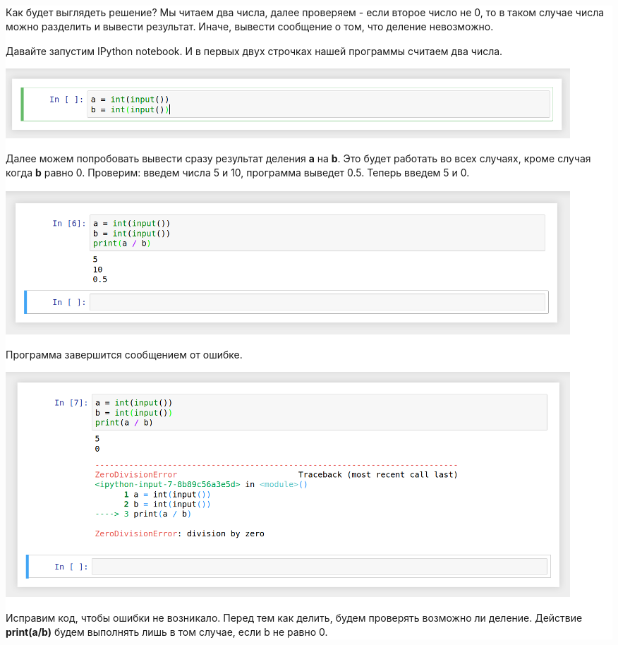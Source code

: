 Как будет выглядеть решение? Мы читаем два числа, далее проверяем - если второе число не 0, то в таком случае числа можно разделить и вывести результат. Иначе, вывести сообщение о том, что деление невозможно.

Давайте запустим IPython notebook. И в первых двух строчках нашей программы считаем два числа.

![](images/S-12076-1.png)

Далее можем попробовать вывести сразу результат деления **a** на **b**. Это будет работать во всех случаях, кроме случая когда **b** равно 0. Проверим: введем числа 5 и 10, программа выведет 0.5. Теперь введем 5 и 0.

![](images/S-12076-2.png)

Программа завершится сообщением от ошибке.

![](images/S-12076-3.png)

Исправим код, чтобы ошибки не возникало. Перед тем как делить, будем проверять возможно ли деление. Действие **print(a/b)** будем выполнять лишь в том случае, если b не равно 0.
